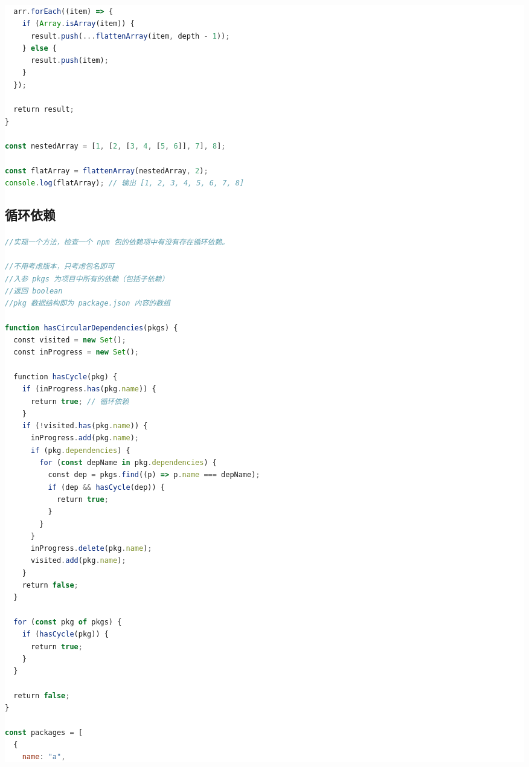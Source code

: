 ```js
  arr.forEach((item) => {
    if (Array.isArray(item)) {
      result.push(...flattenArray(item, depth - 1));
    } else {
      result.push(item);
    }
  });
​
  return result;
}
​
const nestedArray = [1, [2, [3, 4, [5, 6]], 7], 8];
​
const flatArray = flattenArray(nestedArray, 2);
console.log(flatArray); // 输出 [1, 2, 3, 4, 5, 6, 7, 8]
```

## 循环依赖

```js
//实现一个方法，检查一个 npm 包的依赖项中有没有存在循环依赖。
​
//不用考虑版本，只考虑包名即可
//入参 pkgs 为项目中所有的依赖（包括子依赖）
//返回 boolean
//pkg 数据结构即为 package.json 内容的数组
​
function hasCircularDependencies(pkgs) {
  const visited = new Set();
  const inProgress = new Set();
​
  function hasCycle(pkg) {
    if (inProgress.has(pkg.name)) {
      return true; // 循环依赖
    }
    if (!visited.has(pkg.name)) {
      inProgress.add(pkg.name);
      if (pkg.dependencies) {
        for (const depName in pkg.dependencies) {
          const dep = pkgs.find((p) => p.name === depName);
          if (dep && hasCycle(dep)) {
            return true;
          }
        }
      }
      inProgress.delete(pkg.name);
      visited.add(pkg.name);
    }
    return false;
  }
​
  for (const pkg of pkgs) {
    if (hasCycle(pkg)) {
      return true;
    }
  }
​
  return false;
}
​
const packages = [
  {
    name: "a",
```
